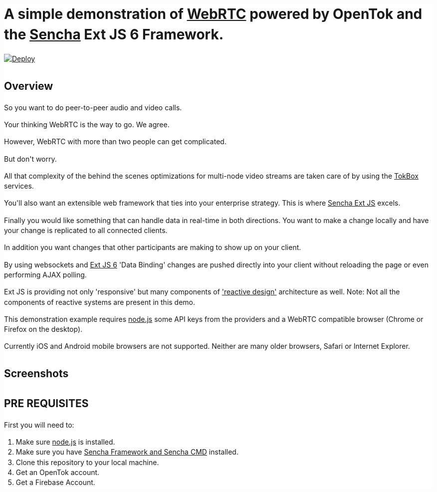 # A simple demonstration of <a href="http://http://www.webrtc.org/" target="_new">WebRTC</a> powered by OpenTok and the <a href="http://www.sencha.com/" target="_new">Sencha</a> Ext JS 6 Framework. 

[![Deploy](https://www.herokucdn.com/deploy/button.png)](https://heroku.com/deploy)

## Overview
So you want to do peer-to-peer audio and video calls. 

Your thinking WebRTC is the way to go. We agree.

However, WebRTC with more than two people can get complicated. 

But don't worry. 

All that complexity of the behind the scenes optimizations for multi-node video streams are taken care of by using the <a href="http://tokbox.com/" target="_new">TokBox</a> services. 


You'll also want an extensible web framework that ties into your enterprise strategy. This is where <a href="http://www.sencha.com/" target="_new">Sencha Ext JS</a> excels. 

Finally you would like something that can handle data in real-time in both directions. You want to make a change locally and have your change is replicated to all connected clients. 

In addition you want changes that other participants are making to show up on your client.

By using websockets and <a href="http://www.sencha.com/" target="_new">Ext JS 6</a> 'Data Binding' changes are pushed directly into your client without reloading the page or even performing AJAX polling.

Ext JS is providing not only 'responsive' but many components of <a href="http://www.reactivemanifesto.org/" target="_new">'reactive design'</a> architecture as well. Note: Not all the components of reactive systems are present in this demo.

This demonstration example requires <a href="http://nodejs.org/" target="_new">node.js</a> some API keys from the providers and a WebRTC compatible browser (Chrome or Firefox on the desktop).

Currently iOS and Android mobile browsers are not supported. Neither are many older browsers, Safari or Internet Explorer.

## Screenshots


## PRE REQUISITES
First you will need to:
<ol>
<li>Make sure <a href="https://nodejs.org/download/">node.js</a> is installed.
<li>Make sure you have <a href="http://www.sencha.com/" target="_new">Sencha Framework and Sencha CMD</a> installed.
<li>Clone this repository to your local machine.
<li>Get an OpenTok account.
<li>Get a Firebase Account.
</ol>
